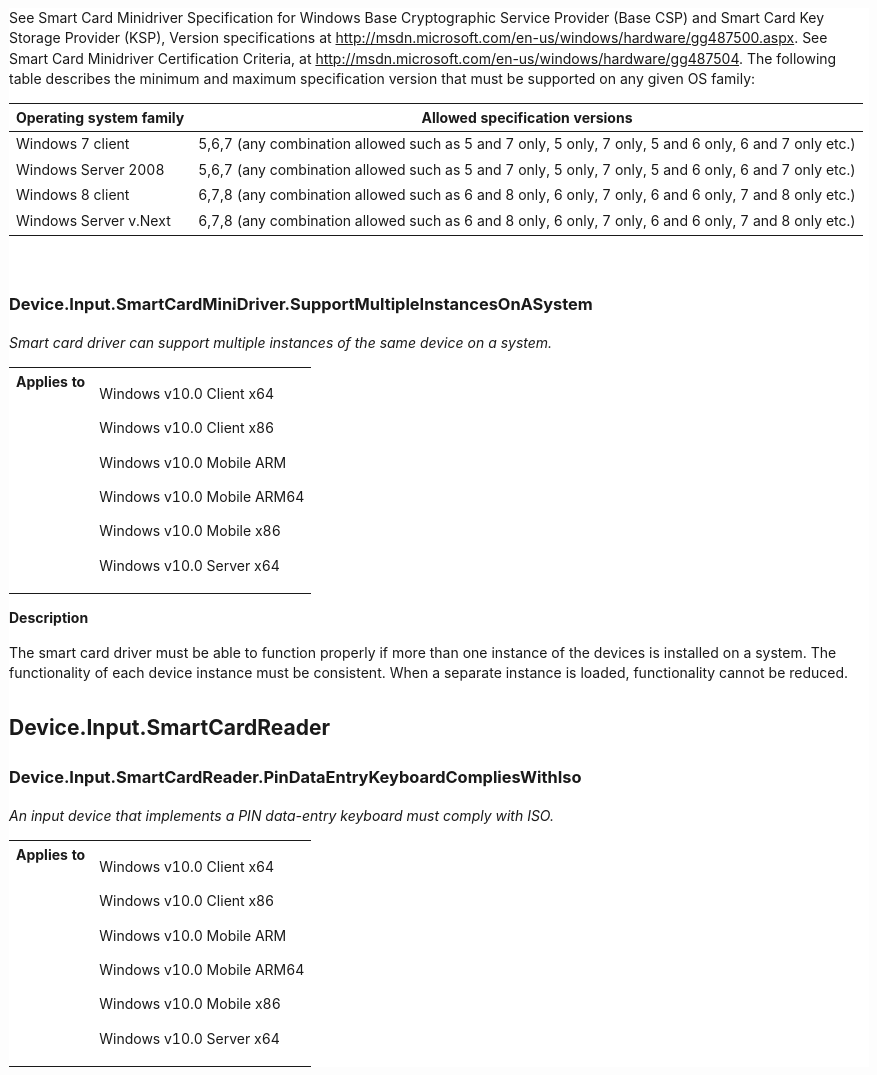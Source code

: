 See Smart Card Minidriver Specification for Windows Base Cryptographic Service Provider (Base CSP) and Smart Card Key Storage Provider (KSP), Version specifications at <http://msdn.microsoft.com/en-us/windows/hardware/gg487500.aspx>.
See Smart Card Minidriver Certification Criteria, at <http://msdn.microsoft.com/en-us/windows/hardware/gg487504>.
The following table describes the minimum and maximum specification version that must be supported on any given OS family:

| Operating system family | Allowed specification versions                                                                        |
|-------------------------|-------------------------------------------------------------------------------------------------------|
| Windows 7 client        | 5,6,7 (any combination allowed such as 5 and 7 only, 5 only, 7 only, 5 and 6 only, 6 and 7 only etc.) |
| Windows Server 2008     | 5,6,7 (any combination allowed such as 5 and 7 only, 5 only, 7 only, 5 and 6 only, 6 and 7 only etc.) |
| Windows 8 client        | 6,7,8 (any combination allowed such as 6 and 8 only, 6 only, 7 only, 6 and 6 only, 7 and 8 only etc.) |
| Windows Server v.Next   | 6,7,8 (any combination allowed such as 6 and 8 only, 6 only, 7 only, 6 and 6 only, 7 and 8 only etc.) |

 

### Device.Input.SmartCardMiniDriver.SupportMultipleInstancesOnASystem

*Smart card driver can support multiple instances of the same device on a system.*

<table>
<tr>
<th>Applies to</th>
<td>
<p>Windows v10.0 Client x64</p>
<p>Windows v10.0 Client x86</p>
<p>Windows v10.0 Mobile ARM</p>
<p>Windows v10.0 Mobile ARM64</p>
<p>Windows v10.0 Mobile x86</p>
<p>Windows v10.0 Server x64</p>
</td></tr></table>

**Description**

The smart card driver must be able to function properly if more than one instance of the devices is installed on a system. The functionality of each device instance must be consistent. When a separate instance is loaded, functionality cannot be reduced.

<a name="Device.Input.SmartCardReader"></a>
## Device.Input.SmartCardReader

### Device.Input.SmartCardReader.PinDataEntryKeyboardCompliesWithIso

*An input device that implements a PIN data-entry keyboard must comply with ISO.*

<table>
<tr>
<th>Applies to</th>
<td>
<p>Windows v10.0 Client x64</p>
<p>Windows v10.0 Client x86</p>
<p>Windows v10.0 Mobile ARM</p>
<p>Windows v10.0 Mobile ARM64</p>
<p>Windows v10.0 Mobile x86</p>
<p>Windows v10.0 Server x64</p>
</td></tr></table>

